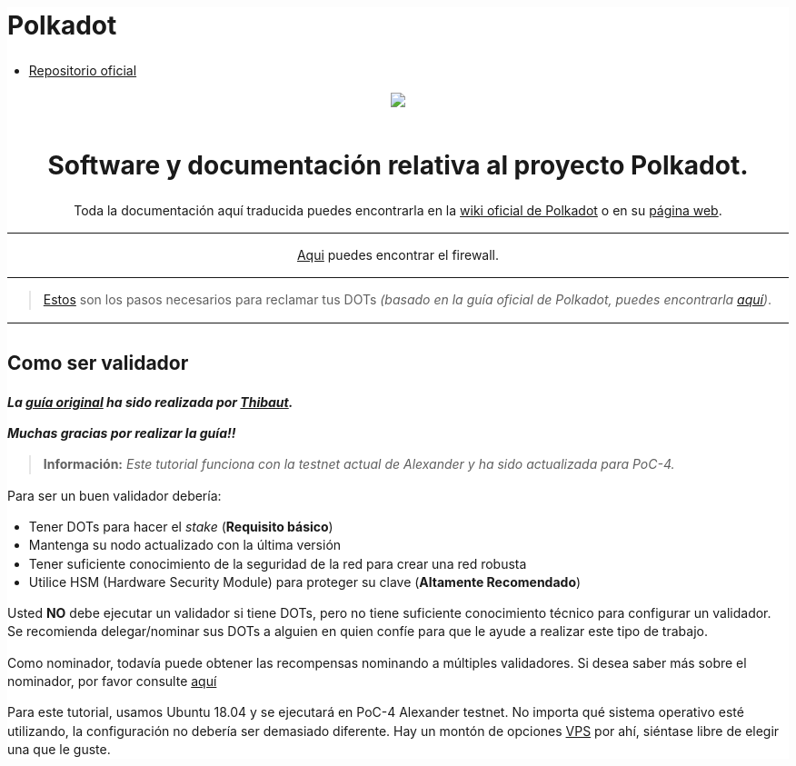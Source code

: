 # Polkadot

- [Repositorio oficial](https://github.com/paritytech/polkadot)

<p align="center"> 
<img src="/images/polkadot/PolkaSvQ2.png">
</p>

<h1 align="center">Software y documentación relativa al proyecto Polkadot.</h1>

<p align="center">Toda la documentación aquí traducida puedes encontrarla en la <a href="https://github.com/w3f/polkadot-wiki">wiki oficial de Polkadot</a> o en su <a href="https://wiki.polkadot.network/en/latest/">página web</a>.</p>

---

<p align="center"><a href="https://github.com/Colm3na/Polkadot/tree/master/firewall">Aqui</a> puedes encontrar el firewall.</p>

---

> [Estos](claimDots.md) son los pasos necesarios para reclamar tus DOTs _(basado en la guía oficial de Polkadot, puedes encontrarla [aquí](https://claims.polkadot.network/))_.

---

## Como ser validador

**_La [guía original](https://github.com/w3f/polkadot-wiki/blob/master/docs/polkadot/node/guides/how-to-validate.md) ha sido realizada por [Thibaut](https://github.com/Tbaut)._**

**_Muchas gracias por realizar la guía!!_** 

>**Información:** _Este tutorial funciona con la testnet actual de Alexander y ha sido actualizada para PoC-4._

Para ser un buen validador debería:

- Tener DOTs para hacer el _stake_ (**Requisito básico**)
- Mantenga su nodo actualizado con la última versión
- Tener suficiente conocimiento de la seguridad de la red para crear una red robusta
- Utilice HSM (Hardware Security Module) para proteger su clave (**Altamente Recomendado**)

Usted **NO** debe ejecutar un validador si tiene DOTs, pero no tiene suficiente conocimiento técnico para configurar un validador. Se recomienda delegar/nominar sus DOTs a alguien en quien confíe para que le ayude a realizar este tipo de trabajo.

Como nominador, todavía puede obtener las recompensas nominando a múltiples validadores. Si desea saber más sobre el nominador, por favor consulte [aquí](https://github.com/w3f/polkadot-wiki/blob/master/docs/polkadot/node/nominator.md)

Para este tutorial, usamos Ubuntu 18.04 y se ejecutará en PoC-4 Alexander testnet. No importa qué sistema operativo esté utilizando, la configuración no debería ser demasiado diferente. Hay un montón de opciones [VPS](https://github.com/w3f/polkadot-wiki/blob/master/docs/polkadot/node/guides/how-to-validate.md#vps-list) por ahí, siéntase libre de elegir una que le guste.
